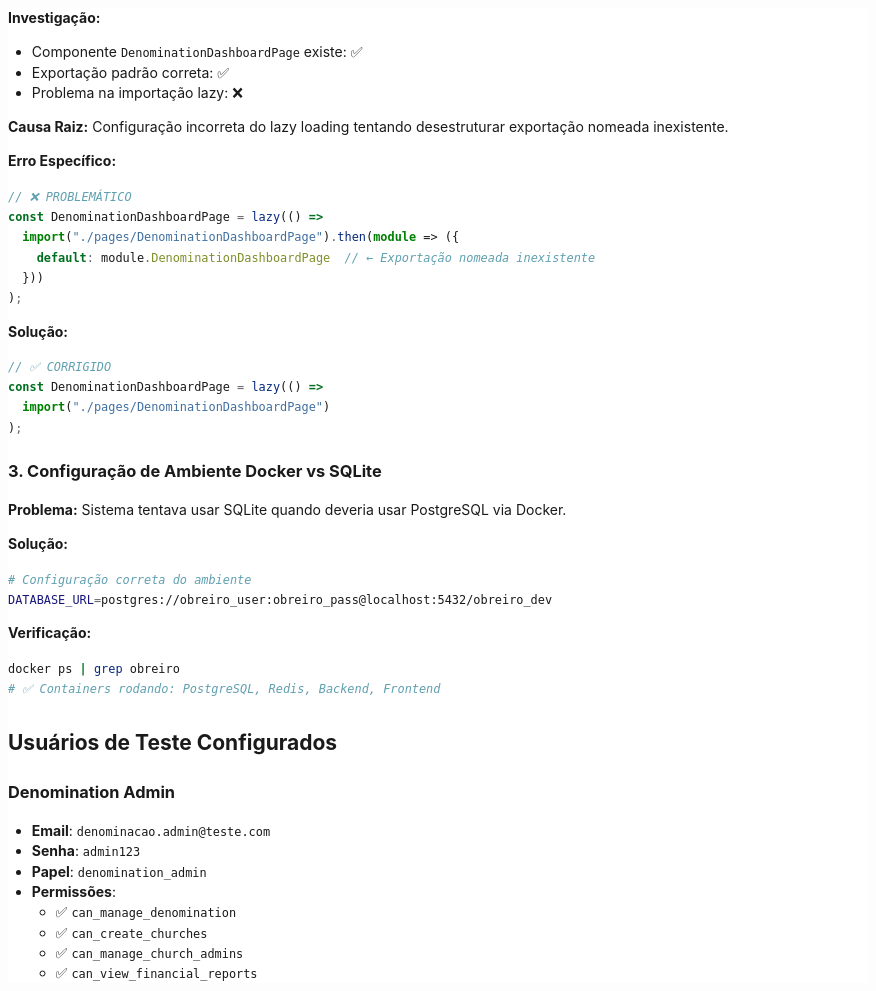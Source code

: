 **Investigação:**
- Componente `DenominationDashboardPage` existe: ✅
- Exportação padrão correta: ✅
- Problema na importação lazy: ❌

**Causa Raiz:**
Configuração incorreta do lazy loading tentando desestruturar exportação nomeada inexistente.

**Erro Específico:**
```typescript
// ❌ PROBLEMÁTICO
const DenominationDashboardPage = lazy(() => 
  import("./pages/DenominationDashboardPage").then(module => ({
    default: module.DenominationDashboardPage  // ← Exportação nomeada inexistente
  }))
);
```

**Solução:**
```typescript
// ✅ CORRIGIDO
const DenominationDashboardPage = lazy(() => 
  import("./pages/DenominationDashboardPage")
);
```

### 3. Configuração de Ambiente Docker vs SQLite

**Problema:**
Sistema tentava usar SQLite quando deveria usar PostgreSQL via Docker.

**Solução:**
```bash
# Configuração correta do ambiente
DATABASE_URL=postgres://obreiro_user:obreiro_pass@localhost:5432/obreiro_dev
```

**Verificação:**
```bash
docker ps | grep obreiro
# ✅ Containers rodando: PostgreSQL, Redis, Backend, Frontend
```

## Usuários de Teste Configurados

### Denomination Admin
- **Email**: `denominacao.admin@teste.com`
- **Senha**: `admin123`
- **Papel**: `denomination_admin`
- **Permissões**:
  - ✅ `can_manage_denomination`
  - ✅ `can_create_churches`
  - ✅ `can_manage_church_admins`
  - ✅ `can_view_financial_reports`
